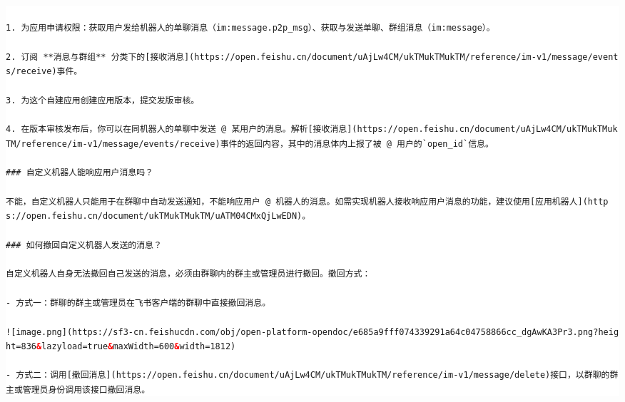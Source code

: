 ```html

1. 为应用申请权限：获取用户发给机器人的单聊消息（im:message.p2p_msg）、获取与发送单聊、群组消息（im:message）。

2. 订阅 **消息与群组** 分类下的[接收消息](https://open.feishu.cn/document/uAjLw4CM/ukTMukTMukTM/reference/im-v1/message/events/receive)事件。

3. 为这个自建应用创建应用版本，提交发版审核。

4. 在版本审核发布后，你可以在同机器人的单聊中发送 @ 某用户的消息。解析[接收消息](https://open.feishu.cn/document/uAjLw4CM/ukTMukTMukTM/reference/im-v1/message/events/receive)事件的返回内容，其中的消息体内上报了被 @ 用户的`open_id`信息。

### 自定义机器人能响应用户消息吗？

不能，自定义机器人只能用于在群聊中自动发送通知，不能响应用户 @ 机器人的消息。如需实现机器人接收响应用户消息的功能，建议使用[应用机器人](https://open.feishu.cn/document/ukTMukTMukTM/uATM04CMxQjLwEDN)。

### 如何撤回自定义机器人发送的消息？

自定义机器人自身无法撤回自己发送的消息，必须由群聊内的群主或管理员进行撤回。撤回方式：

- 方式一：群聊的群主或管理员在飞书客户端的群聊中直接撤回消息。

![image.png](https://sf3-cn.feishucdn.com/obj/open-platform-opendoc/e685a9fff074339291a64c04758866cc_dgAwKA3Pr3.png?height=836&lazyload=true&maxWidth=600&width=1812)

- 方式二：调用[撤回消息](https://open.feishu.cn/document/uAjLw4CM/ukTMukTMukTM/reference/im-v1/message/delete)接口，以群聊的群主或管理员身份调用该接口撤回消息。

